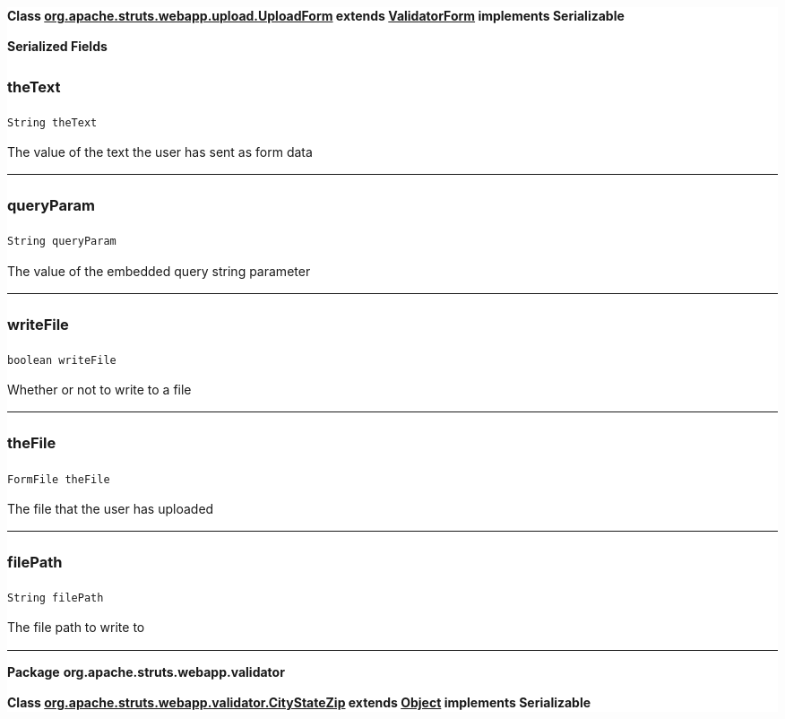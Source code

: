 <span id="org.apache.struts.webapp.upload.UploadForm"></span>

**Class [org.apache.struts.webapp.upload.UploadForm](org/apache/struts/webapp/upload/UploadForm.html.md "class in org.apache.struts.webapp.upload") extends [ValidatorForm](http://struts.apache.org/apidocs/org/apache/struts/validator/ValidatorForm.html?is-external=true "class or interface in org.apache.struts.validator") implements Serializable**

<span id="serializedForm"></span>

**Serialized Fields**

### theText

    String theText

The value of the text the user has sent as form data

------------------------------------------------------------------------

### queryParam

    String queryParam

The value of the embedded query string parameter

------------------------------------------------------------------------

### writeFile

    boolean writeFile

Whether or not to write to a file

------------------------------------------------------------------------

### theFile

    FormFile theFile

The file that the user has uploaded

------------------------------------------------------------------------

### filePath

    String filePath

The file path to write to

------------------------------------------------------------------------

**Package** **org.apache.struts.webapp.validator**

<span id="org.apache.struts.webapp.validator.CityStateZip"></span>

**Class [org.apache.struts.webapp.validator.CityStateZip](org/apache/struts/webapp/validator/CityStateZip.html.md "class in org.apache.struts.webapp.validator") extends [Object](http://java.sun.com/j2se/1.4.2/docs/api/java/lang/Object.html?is-external=true "class or interface in java.lang") implements Serializable**
